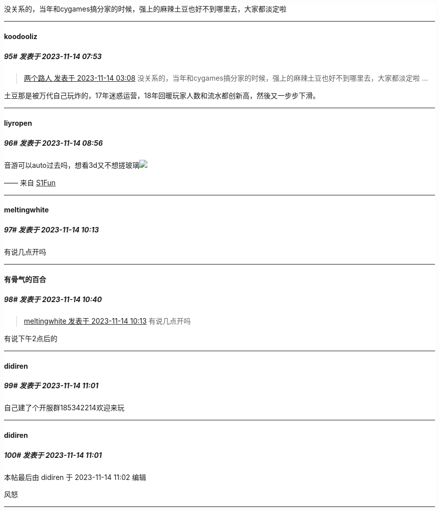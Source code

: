 没关系的，当年和cygames搞分家的时候，强上的麻辣土豆也好不到哪里去，大家都淡定啦

*****

####  koodooliz  
##### 95#       发表于 2023-11-14 07:53

<blockquote><a href="httphttps://bbs.saraba1st.com/2b/forum.php?mod=redirect&amp;goto=findpost&amp;pid=63035352&amp;ptid=2066610" target="_blank">两个路人 发表于 2023-11-14 03:08</a>
没关系的，当年和cygames搞分家的时候，强上的麻辣土豆也好不到哪里去，大家都淡定啦 ...</blockquote>
土豆那是被万代自己玩炸的，17年迷惑运营，18年回暖玩家人数和流水都创新高，然後又一步步下滑。

*****

####  liyropen  
##### 96#       发表于 2023-11-14 08:56

音游可以auto过去吗，想看3d又不想搓玻璃<img src="https://static.saraba1st.com/image/smiley/face2017/002.png" referrerpolicy="no-referrer">

—— 来自 [S1Fun](https://s1fun.koalcat.com)

*****

####  meltingwhite  
##### 97#       发表于 2023-11-14 10:13

有说几点开吗

*****

####  有骨气的百合  
##### 98#       发表于 2023-11-14 10:40

<blockquote><a href="httphttps://bbs.saraba1st.com/2b/forum.php?mod=redirect&amp;goto=findpost&amp;pid=63036624&amp;ptid=2066610" target="_blank">meltingwhite 发表于 2023-11-14 10:13</a>
有说几点开吗</blockquote>
有说下午2点后的

*****

####  didiren  
##### 99#       发表于 2023-11-14 11:01

自己建了个开服群185342214欢迎来玩

*****

####  didiren  
##### 100#       发表于 2023-11-14 11:01

 本帖最后由 didiren 于 2023-11-14 11:02 编辑 

风怒

*****
